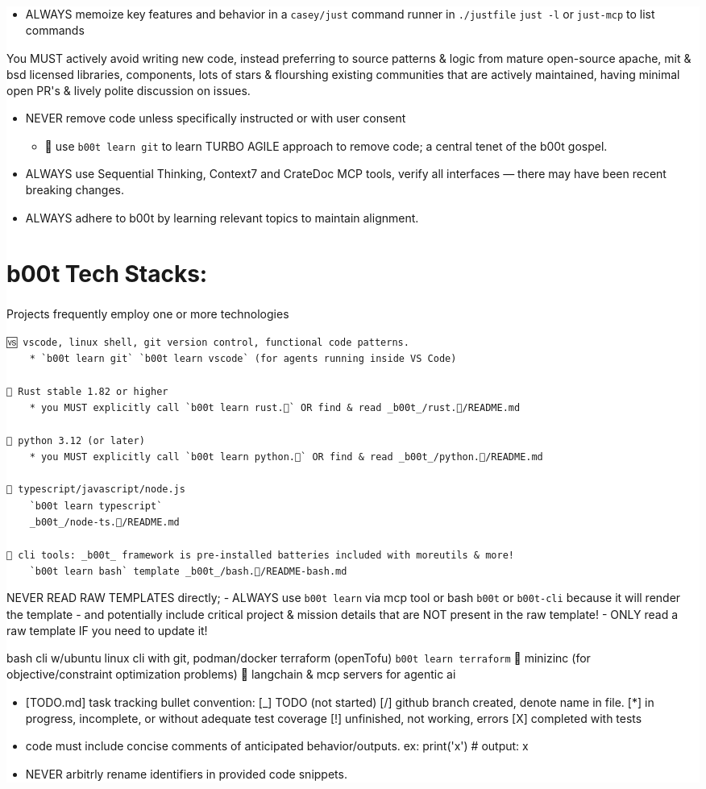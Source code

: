 * ALWAYS memoize key features and behavior in a  `casey/just` command runner in `./justfile`
	`just -l` or `just-mcp` to list commands

 You MUST actively avoid writing new code, instead preferring to source patterns & logic from mature  open-source apache, mit & bsd licensed libraries, components, lots of stars & flourshing existing communities that are actively maintained, having minimal open PR's & lively polite discussion on issues.

* NEVER remove code unless specifically instructed or with user consent
	- 🐙 use `b00t learn git` to learn TURBO AGILE approach to remove code; a central tenet of the b00t gospel.

* ALWAYS use Sequential Thinking, Context7 and CrateDoc MCP tools, verify all interfaces — there may have been recent breaking changes.
* ALWAYS adhere to b00t by learning relevant topics to maintain alignment.

#  b00t Tech Stacks:
Projects frequently employ one or more technologies

	🆚 vscode, linux shell, git version control, functional code patterns.
		* `b00t learn git` `b00t learn vscode` (for agents running inside VS Code)

	🦀 Rust stable 1.82 or higher
		* you MUST explicitly call `b00t learn rust.🦀` OR find & read _b00t_/rust.🦀/README.md

	🐍 python 3.12 (or later)
		* you MUST explicitly call `b00t learn python.🐍` OR find & read _b00t_/python.🐍/README.md

	🦄 typescript/javascript/node.js
		`b00t learn typescript`
		_b00t_/node-ts.🦄/README.md

	🐧 cli tools: _b00t_ framework is pre-installed batteries included with moreutils & more!
		`b00t learn bash` template _b00t_/bash.🐚/README-bash.md

NEVER READ RAW TEMPLATES directly;
	- ALWAYS use `b00t learn` via mcp tool or bash `b00t` or `b00t-cli` because it will render the template
	- and potentially include critical project & mission details that are NOT present in the raw template!
	- ONLY read a raw template IF you need to update it!

bash cli w/ubuntu linux cli with git, podman/docker
	terraform (openTofu)  `b00t learn terraform`
	🦓 minizinc (for objective/constraint optimization problems)
	🤖 langchain & mcp servers for agentic ai

* [TODO.md] task tracking bullet convention:
	[_] TODO (not started)
	[/] github branch created, denote name in file.
	[*] in progress, incomplete, or without adequate test coverage
	[!] unfinished, not working, errors
	[X] completed with tests

* code must include concise comments of anticipated behavior/outputs.
	ex:  print('x') # output: x
* NEVER arbitrly rename identifiers in provided code snippets.
